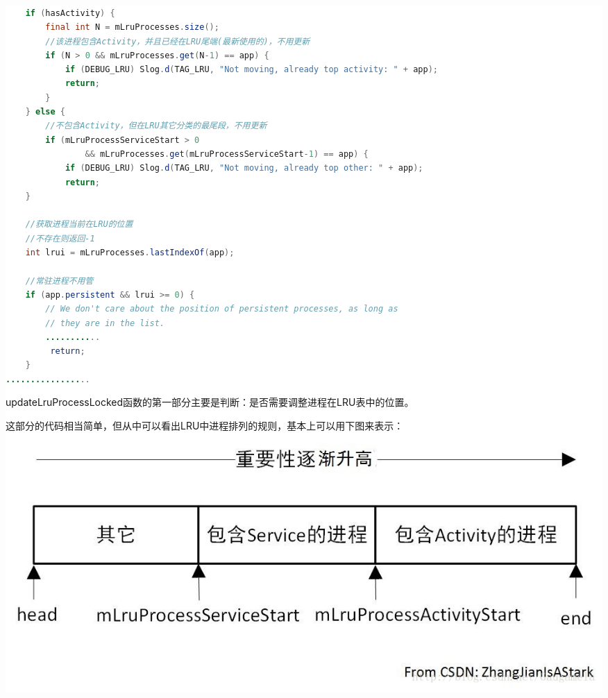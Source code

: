 ```java
    if (hasActivity) {
        final int N = mLruProcesses.size();
        //该进程包含Activity，并且已经在LRU尾端(最新使用的)，不用更新
        if (N > 0 && mLruProcesses.get(N-1) == app) {
            if (DEBUG_LRU) Slog.d(TAG_LRU, "Not moving, already top activity: " + app);
            return;
        }
    } else {
        //不包含Activity，但在LRU其它分类的最尾段，不用更新
        if (mLruProcessServiceStart > 0
                && mLruProcesses.get(mLruProcessServiceStart-1) == app) {
            if (DEBUG_LRU) Slog.d(TAG_LRU, "Not moving, already top other: " + app);
            return;
    }

    //获取进程当前在LRU的位置
    //不存在则返回-1
    int lrui = mLruProcesses.lastIndexOf(app);

    //常驻进程不用管
    if (app.persistent && lrui >= 0) {
        // We don't care about the position of persistent processes, as long as
        // they are in the list.
        ...........
         return;
    }
.................
```

updateLruProcessLocked函数的第一部分主要是判断：是否需要调整进程在LRU表中的位置。

这部分的代码相当简单，但从中可以看出LRU中进程排列的规则，基本上可以用下图来表示：

![图1](../images/android-n-ams/process-1.jpg)
